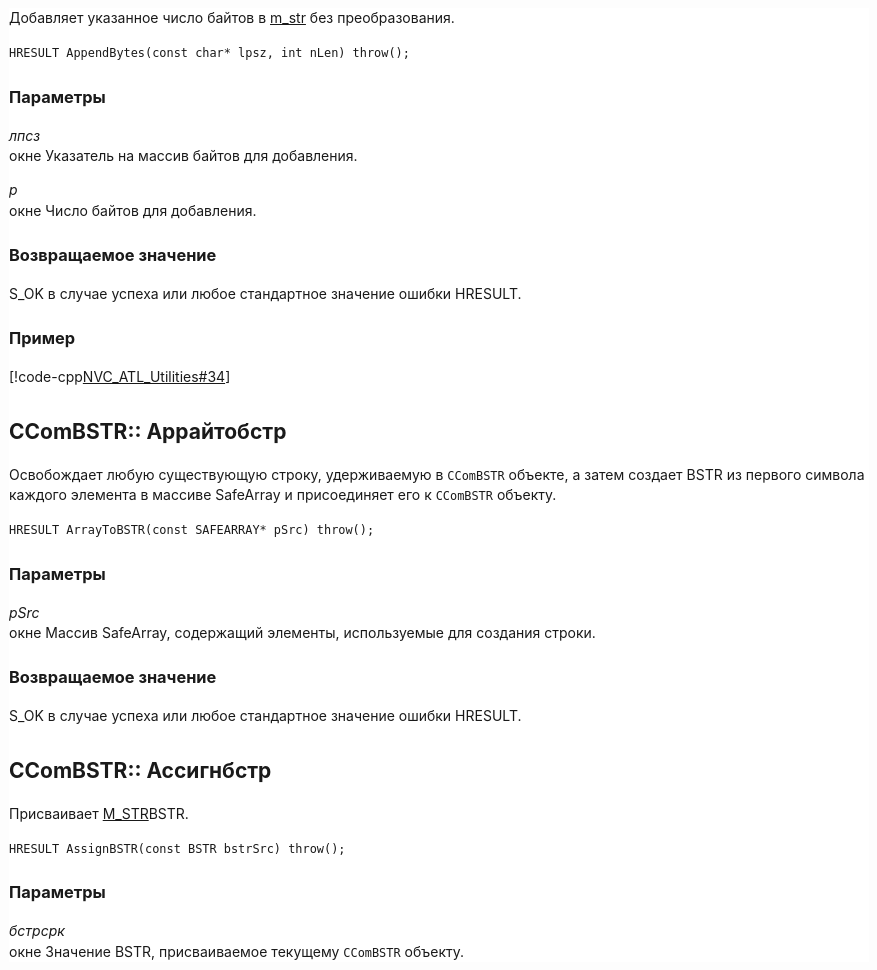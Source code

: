Добавляет указанное число байтов в [m_str](#m_str) без преобразования.

```
HRESULT AppendBytes(const char* lpsz, int nLen) throw();
```

### <a name="parameters"></a>Параметры

*лпсз*<br/>
окне Указатель на массив байтов для добавления.

*p*<br/>
окне Число байтов для добавления.

### <a name="return-value"></a>Возвращаемое значение

S_OK в случае успеха или любое стандартное значение ошибки HRESULT.

### <a name="example"></a>Пример

[!code-cpp[NVC_ATL_Utilities#34](../../atl/codesnippet/cpp/ccombstr-class_3.cpp)]

## <a name="ccombstrarraytobstr"></a><a name="arraytobstr"></a> CComBSTR:: Аррайтобстр

Освобождает любую существующую строку, удерживаемую в `CComBSTR` объекте, а затем создает BSTR из первого символа каждого элемента в массиве SafeArray и присоединяет его к `CComBSTR` объекту.

```
HRESULT ArrayToBSTR(const SAFEARRAY* pSrc) throw();
```

### <a name="parameters"></a>Параметры

*pSrc*<br/>
окне Массив SafeArray, содержащий элементы, используемые для создания строки.

### <a name="return-value"></a>Возвращаемое значение

S_OK в случае успеха или любое стандартное значение ошибки HRESULT.

## <a name="ccombstrassignbstr"></a><a name="assignbstr"></a> CComBSTR:: Ассигнбстр

Присваивает [M_STR](#m_str)BSTR.

```
HRESULT AssignBSTR(const BSTR bstrSrc) throw();
```

### <a name="parameters"></a>Параметры

*бстрсрк*<br/>
окне Значение BSTR, присваиваемое текущему `CComBSTR` объекту.
